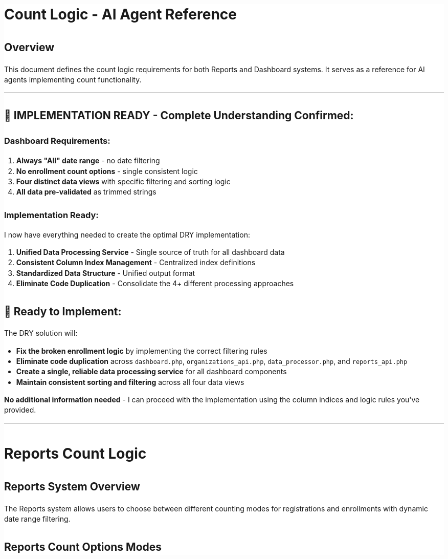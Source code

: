 # Count Logic - AI Agent Reference

## Overview
This document defines the count logic requirements for both Reports and Dashboard systems. It serves as a reference for AI agents implementing count functionality.

---

## 🚀 **IMPLEMENTATION READY - Complete Understanding Confirmed:**

### **Dashboard Requirements:**
1. **Always "All" date range** - no date filtering
2. **No enrollment count options** - single consistent logic
3. **Four distinct data views** with specific filtering and sorting logic
4. **All data pre-validated** as trimmed strings

### **Implementation Ready:**
I now have everything needed to create the optimal DRY implementation:

1. **Unified Data Processing Service** - Single source of truth for all dashboard data
2. **Consistent Column Index Management** - Centralized index definitions
3. **Standardized Data Structure** - Unified output format
4. **Eliminate Code Duplication** - Consolidate the 4+ different processing approaches

## 🚀 **Ready to Implement:**

The DRY solution will:
- **Fix the broken enrollment logic** by implementing the correct filtering rules
- **Eliminate code duplication** across `dashboard.php`, `organizations_api.php`, `data_processor.php`, and `reports_api.php`
- **Create a single, reliable data processing service** for all dashboard components
- **Maintain consistent sorting and filtering** across all four data views

**No additional information needed** - I can proceed with the implementation using the column indices and logic rules you've provided.

---

# Reports Count Logic

## Reports System Overview
The Reports system allows users to choose between different counting modes for registrations and enrollments with dynamic date range filtering.

## Reports Count Options Modes
